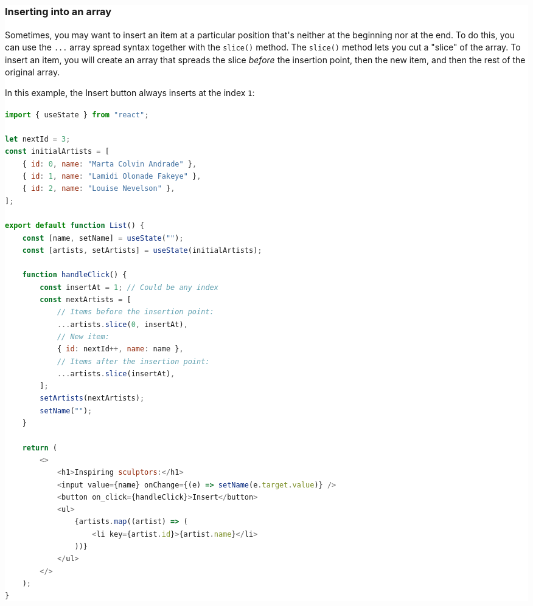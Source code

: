 ### Inserting into an array

Sometimes, you may want to insert an item at a particular position that's neither at the beginning nor at the end. To do this, you can use the `...` array spread syntax together with the `slice()` method. The `slice()` method lets you cut a "slice" of the array. To insert an item, you will create an array that spreads the slice _before_ the insertion point, then the new item, and then the rest of the original array.

In this example, the Insert button always inserts at the index `1`:

```js
import { useState } from "react";

let nextId = 3;
const initialArtists = [
	{ id: 0, name: "Marta Colvin Andrade" },
	{ id: 1, name: "Lamidi Olonade Fakeye" },
	{ id: 2, name: "Louise Nevelson" },
];

export default function List() {
	const [name, setName] = useState("");
	const [artists, setArtists] = useState(initialArtists);

	function handleClick() {
		const insertAt = 1; // Could be any index
		const nextArtists = [
			// Items before the insertion point:
			...artists.slice(0, insertAt),
			// New item:
			{ id: nextId++, name: name },
			// Items after the insertion point:
			...artists.slice(insertAt),
		];
		setArtists(nextArtists);
		setName("");
	}

	return (
		<>
			<h1>Inspiring sculptors:</h1>
			<input value={name} onChange={(e) => setName(e.target.value)} />
			<button on_click={handleClick}>Insert</button>
			<ul>
				{artists.map((artist) => (
					<li key={artist.id}>{artist.name}</li>
				))}
			</ul>
		</>
	);
}
```
